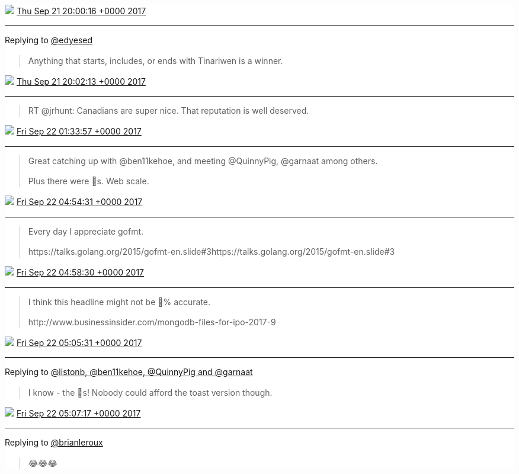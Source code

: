 <img src="./media/tweet.ico" width="12" /> [Thu Sep 21 20:00:16 +0000 2017](https://twitter.com/mweagle/status/910956864933728256)

----

Replying to [@edyesed](https://twitter.com/edyesed/status/910957012644532225)

> Anything that starts, includes, or ends with Tinariwen is a winner\.

<img src="./media/tweet.ico" width="12" /> [Thu Sep 21 20:02:13 +0000 2017](https://twitter.com/mweagle/status/910957355885400064)

----

> RT @jrhunt: Canadians are super nice\. That reputation is well deserved\.

<img src="./media/tweet.ico" width="12" /> [Fri Sep 22 01:33:57 +0000 2017](https://twitter.com/mweagle/status/911040839161233413)

----

> Great catching up with @ben11kehoe, and meeting @QuinnyPig, @garnaat among others\.
>
> Plus there were 🥑s\. Web scale\.

<img src="./media/tweet.ico" width="12" /> [Fri Sep 22 04:54:31 +0000 2017](https://twitter.com/mweagle/status/911091314162245632)

----

> Every day I appreciate gofmt\.
>
> https://talks\.golang\.org/2015/gofmt\-en\.slide\#3https://talks\.golang\.org/2015/gofmt\-en\.slide\#3

<img src="./media/tweet.ico" width="12" /> [Fri Sep 22 04:58:30 +0000 2017](https://twitter.com/mweagle/status/911092316202397702)

----

> I think this headline might not be 💯% accurate\.
>
> http://www\.businessinsider\.com/mongodb\-files\-for\-ipo\-2017\-9

<img src="./media/tweet.ico" width="12" /> [Fri Sep 22 05:05:31 +0000 2017](https://twitter.com/mweagle/status/911094085426876416)

----

Replying to [@listonb, @ben11kehoe, @QuinnyPig and @garnaat](https://twitter.com/listonb/status/911093419862142977)

> I know \- the 🥑s\!  Nobody could afford the toast version though\.

<img src="./media/tweet.ico" width="12" /> [Fri Sep 22 05:07:17 +0000 2017](https://twitter.com/mweagle/status/911094527271723008)

----

Replying to [@brianleroux](https://twitter.com/brianleroux/status/911095466606989312)

> 😂😂😂
